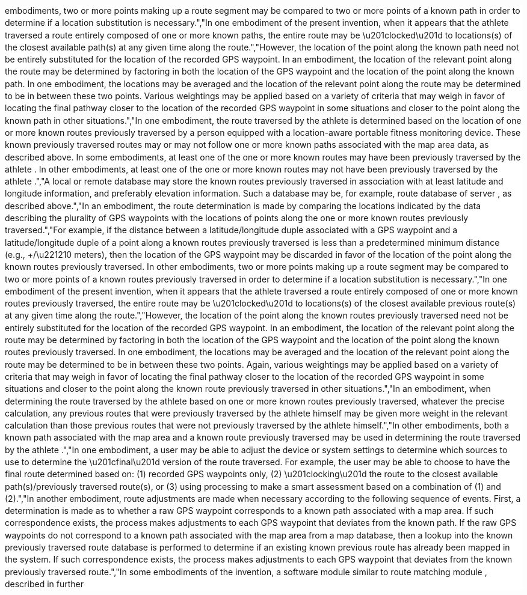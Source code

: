 embodiments, two or more points making up a route segment may be compared to two or more points of a known path in order to determine if a location substitution is necessary.","In one embodiment of the present invention, when it appears that the athlete  traversed a route entirely composed of one or more known paths, the entire route may be \u201clocked\u201d to locations(s) of the closest available path(s) at any given time along the route.","However, the location of the point along the known path need not be entirely substituted for the location of the recorded GPS waypoint. In an embodiment, the location of the relevant point along the route may be determined by factoring in both the location of the GPS waypoint and the location of the point along the known path. In one embodiment, the locations may be averaged and the location of the relevant point along the route may be determined to be in between these two points. Various weightings may be applied based on a variety of criteria that may weigh in favor of locating the final pathway closer to the location of the recorded GPS waypoint in some situations and closer to the point along the known path in other situations.","In one embodiment, the route traversed by the athlete  is determined based on the location of one or more known routes previously traversed by a person equipped with a location-aware portable fitness monitoring device. These known previously traversed routes may or may not follow one or more known paths associated with the map area data, as described above. In some embodiments, at least one of the one or more known routes may have been previously traversed by the athlete . In other embodiments, at least one of the one or more known routes may not have been previously traversed by the athlete .","A local or remote database may store the known routes previously traversed in association with at least latitude and longitude information, and preferably elevation information. Such a database may be, for example, route database  of server , as described above.","In an embodiment, the route determination is made by comparing the locations indicated by the data describing the plurality of GPS waypoints with the locations of points along the one or more known routes previously traversed.","For example, if the distance between a latitude\/longitude duple associated with a GPS waypoint and a latitude\/longitude duple of a point along a known routes previously traversed is less than a predetermined minimum distance (e.g., +\/\u221210 meters), then the location of the GPS waypoint may be discarded in favor of the location of the point along the known routes previously traversed. In other embodiments, two or more points making up a route segment may be compared to two or more points of a known routes previously traversed in order to determine if a location substitution is necessary.","In one embodiment of the present invention, when it appears that the athlete  traversed a route entirely composed of one or more known routes previously traversed, the entire route may be \u201clocked\u201d to locations(s) of the closest available previous route(s) at any given time along the route.","However, the location of the point along the known routes previously traversed need not be entirely substituted for the location of the recorded GPS waypoint. In an embodiment, the location of the relevant point along the route may be determined by factoring in both the location of the GPS waypoint and the location of the point along the known routes previously traversed. In one embodiment, the locations may be averaged and the location of the relevant point along the route may be determined to be in between these two points. Again, various weightings may be applied based on a variety of criteria that may weigh in favor of locating the final pathway closer to the location of the recorded GPS waypoint in some situations and closer to the point along the known route previously traversed in other situations.","In an embodiment, when determining the route traversed by the athlete  based on one or more known routes previously traversed, whatever the precise calculation, any previous routes that were previously traversed by the athlete  himself may be given more weight in the relevant calculation than those previous routes that were not previously traversed by the athlete himself.","In other embodiments, both a known path associated with the map area and a known route previously traversed may be used in determining the route traversed by the athlete .","In one embodiment, a user may be able to adjust the device or system settings to determine which sources to use to determine the \u201cfinal\u201d version of the route traversed. For example, the user may be able to choose to have the final route determined based on: (1) recorded GPS waypoints only, (2) \u201clocking\u201d the route to the closest available path(s)\/previously traversed route(s), or (3) using processing to make a smart assessment based on a combination of (1) and (2).","In another embodiment, route adjustments are made when necessary according to the following sequence of events. First, a determination is made as to whether a raw GPS waypoint corresponds to a known path associated with a map area. If such correspondence exists, the process makes adjustments to each GPS waypoint that deviates from the known path. If the raw GPS waypoints do not correspond to a known path associated with the map area from a map database, then a lookup into the known previously traversed route database is performed to determine if an existing known previous route has already been mapped in the system. If such correspondence exists, the process makes adjustments to each GPS waypoint that deviates from the known previously traversed route.","In some embodiments of the invention, a software module similar to route matching module , described in further